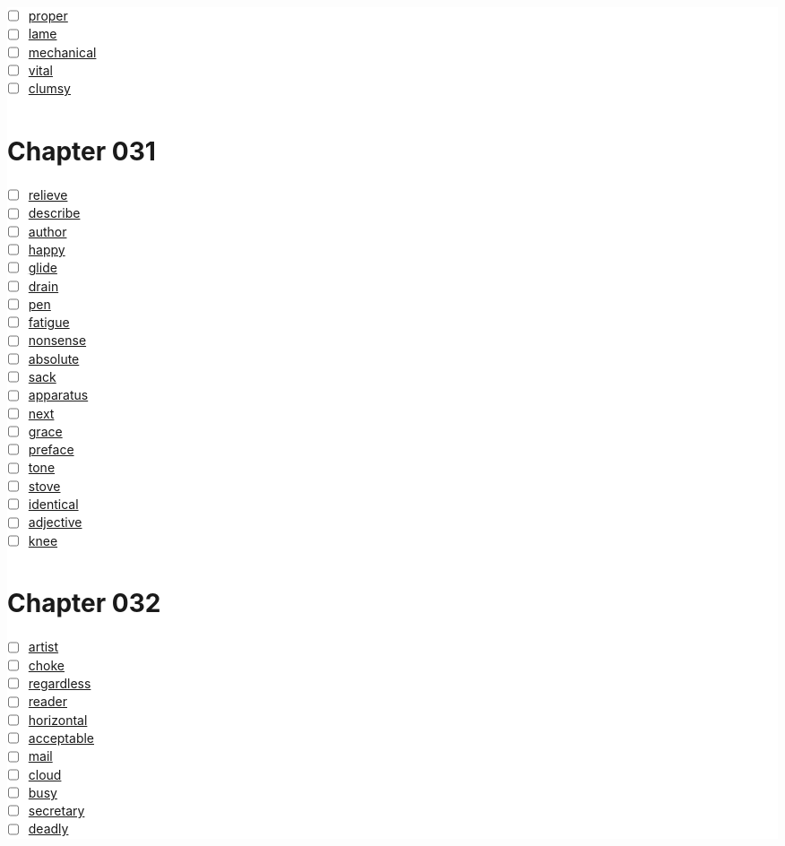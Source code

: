 - [ ] [proper](https://github.com/Tdahuyou/qwerty-learner-tools/blob/main/dict/CET4luan_2/proper.md)
- [ ] [lame](https://github.com/Tdahuyou/qwerty-learner-tools/blob/main/dict/CET4luan_2/lame.md)
- [ ] [mechanical](https://github.com/Tdahuyou/qwerty-learner-tools/blob/main/dict/CET4luan_2/mechanical.md)
- [ ] [vital](https://github.com/Tdahuyou/qwerty-learner-tools/blob/main/dict/CET4luan_2/vital.md)
- [ ] [clumsy](https://github.com/Tdahuyou/qwerty-learner-tools/blob/main/dict/CET4luan_2/clumsy.md)

# Chapter 031

- [ ] [relieve](https://github.com/Tdahuyou/qwerty-learner-tools/blob/main/dict/CET4luan_2/relieve.md)
- [ ] [describe](https://github.com/Tdahuyou/qwerty-learner-tools/blob/main/dict/CET4luan_2/describe.md)
- [ ] [author](https://github.com/Tdahuyou/qwerty-learner-tools/blob/main/dict/CET4luan_2/author.md)
- [ ] [happy](https://github.com/Tdahuyou/qwerty-learner-tools/blob/main/dict/CET4luan_2/happy.md)
- [ ] [glide](https://github.com/Tdahuyou/qwerty-learner-tools/blob/main/dict/CET4luan_2/glide.md)
- [ ] [drain](https://github.com/Tdahuyou/qwerty-learner-tools/blob/main/dict/CET4luan_2/drain.md)
- [ ] [pen](https://github.com/Tdahuyou/qwerty-learner-tools/blob/main/dict/CET4luan_2/pen.md)
- [ ] [fatigue](https://github.com/Tdahuyou/qwerty-learner-tools/blob/main/dict/CET4luan_2/fatigue.md)
- [ ] [nonsense](https://github.com/Tdahuyou/qwerty-learner-tools/blob/main/dict/CET4luan_2/nonsense.md)
- [ ] [absolute](https://github.com/Tdahuyou/qwerty-learner-tools/blob/main/dict/CET4luan_2/absolute.md)
- [ ] [sack](https://github.com/Tdahuyou/qwerty-learner-tools/blob/main/dict/CET4luan_2/sack.md)
- [ ] [apparatus](https://github.com/Tdahuyou/qwerty-learner-tools/blob/main/dict/CET4luan_2/apparatus.md)
- [ ] [next](https://github.com/Tdahuyou/qwerty-learner-tools/blob/main/dict/CET4luan_2/next.md)
- [ ] [grace](https://github.com/Tdahuyou/qwerty-learner-tools/blob/main/dict/CET4luan_2/grace.md)
- [ ] [preface](https://github.com/Tdahuyou/qwerty-learner-tools/blob/main/dict/CET4luan_2/preface.md)
- [ ] [tone](https://github.com/Tdahuyou/qwerty-learner-tools/blob/main/dict/CET4luan_2/tone.md)
- [ ] [stove](https://github.com/Tdahuyou/qwerty-learner-tools/blob/main/dict/CET4luan_2/stove.md)
- [ ] [identical](https://github.com/Tdahuyou/qwerty-learner-tools/blob/main/dict/CET4luan_2/identical.md)
- [ ] [adjective](https://github.com/Tdahuyou/qwerty-learner-tools/blob/main/dict/CET4luan_2/adjective.md)
- [ ] [knee](https://github.com/Tdahuyou/qwerty-learner-tools/blob/main/dict/CET4luan_2/knee.md)

# Chapter 032

- [ ] [artist](https://github.com/Tdahuyou/qwerty-learner-tools/blob/main/dict/CET4luan_2/artist.md)
- [ ] [choke](https://github.com/Tdahuyou/qwerty-learner-tools/blob/main/dict/CET4luan_2/choke.md)
- [ ] [regardless](https://github.com/Tdahuyou/qwerty-learner-tools/blob/main/dict/CET4luan_2/regardless.md)
- [ ] [reader](https://github.com/Tdahuyou/qwerty-learner-tools/blob/main/dict/CET4luan_2/reader.md)
- [ ] [horizontal](https://github.com/Tdahuyou/qwerty-learner-tools/blob/main/dict/CET4luan_2/horizontal.md)
- [ ] [acceptable](https://github.com/Tdahuyou/qwerty-learner-tools/blob/main/dict/CET4luan_2/acceptable.md)
- [ ] [mail](https://github.com/Tdahuyou/qwerty-learner-tools/blob/main/dict/CET4luan_2/mail.md)
- [ ] [cloud](https://github.com/Tdahuyou/qwerty-learner-tools/blob/main/dict/CET4luan_2/cloud.md)
- [ ] [busy](https://github.com/Tdahuyou/qwerty-learner-tools/blob/main/dict/CET4luan_2/busy.md)
- [ ] [secretary](https://github.com/Tdahuyou/qwerty-learner-tools/blob/main/dict/CET4luan_2/secretary.md)
- [ ] [deadly](https://github.com/Tdahuyou/qwerty-learner-tools/blob/main/dict/CET4luan_2/deadly.md)